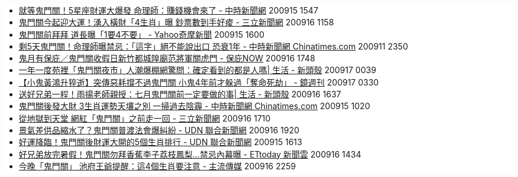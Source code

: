 - [就等鬼門關！5星座財運大爆發 命理師：賺錢機會來了 - 中時新聞網](https://www.chinatimes.com/realtimenews/20200915003900-260423 "就等鬼門關！5星座財運大爆發 命理師：賺錢機會來了 - 中時新聞網") 200915 1547
- [鬼門關今起迎大運！湧入橫財「4生肖」曝 鈔票數到手好痠 - 三立新聞網](https://star.setn.com/news/815376 "鬼門關今起迎大運！湧入橫財「4生肖」曝 鈔票數到手好痠 - 三立新聞網") 200916 1158
- [鬼門關前拜拜 道長曝「1要4不要」 - Yahoo奇摩新聞](https://tw.news.yahoo.com/%E9%AC%BC%E9%96%80%E9%97%9C%E5%89%8D%E6%8B%9C%E6%8B%9C-%E9%81%93%E9%95%B7%E6%9B%9D-1%E8%A6%814%E4%B8%8D%E8%A6%81-080051546.html "鬼門關前拜拜 道長曝「1要4不要」 - Yahoo奇摩新聞") 200915 1600
- [剩5天鬼門關！命理師曝禁忌：「這字」絕不能說出口 恐衰1年 - 中時新聞網 Chinatimes.com](https://www.chinatimes.com/realtimenews/20200911005707-260405 "剩5天鬼門關！命理師曝禁忌：「這字」絕不能說出口 恐衰1年 - 中時新聞網 Chinatimes.com") 200911 2350
- [鬼月有保庇／鬼門關收假日新竹都城隍廟范將軍關虎門 - 保庇NOW](https://bobee.nownews.com/20200916-40834 "鬼月有保庇／鬼門關收假日新竹都城隍廟范將軍關虎門 - 保庇NOW") 200916 1748
- [一年一度苑裡「鬼門關夜市」人潮爆棚網驚問：確定看到的都是人嗎| 生活 - 新頭殼](https://newtalk.tw/news/view/2020-09-17/466471 "一年一度苑裡「鬼門關夜市」人潮爆棚網驚問：確定看到的都是人嗎| 生活 - 新頭殼") 200917 0039
- [【小鬼黃鴻升猝逝】突傳惡耗撐不過鬼門關 小鬼4年前才躲過「奪命死劫」 - 鏡週刊](https://www.mirrormedia.mg/story/20200916edi014/ "【小鬼黃鴻升猝逝】突傳惡耗撐不過鬼門關 小鬼4年前才躲過「奪命死劫」 - 鏡週刊") 200917 0330
- [送好兄弟一程！雨揚老師親授：七月鬼門關前一定要做的事| 生活 - 新頭殼](https://newtalk.tw/news/view/2020-09-16/466270 "送好兄弟一程！雨揚老師親授：七月鬼門關前一定要做的事| 生活 - 新頭殼") 200916 1637
- [鬼門關後發大財 3生肖運勢天壤之別 一掃過去陰霾 - 中時新聞網 Chinatimes.com](https://www.chinatimes.com/realtimenews/20200915001756-260423 "鬼門關後發大財 3生肖運勢天壤之別 一掃過去陰霾 - 中時新聞網 Chinatimes.com") 200915 1020
- [從地獄到天堂 網紅「鬼門關」之前走一回 - 三立新聞網](https://www.setn.com/News.aspx?NewsID=815646 "從地獄到天堂 網紅「鬼門關」之前走一回 - 三立新聞網") 200916 1710
- [景氣差供品縮水了？鬼門關普渡法會爆糾紛 - UDN 聯合新聞網](https://udn.com/news/story/120648/4865378 "景氣差供品縮水了？鬼門關普渡法會爆糾紛 - UDN 聯合新聞網") 200916 1920
- [好運降臨！鬼門關後財運大開的5個生肖排行 - UDN 聯合新聞網](https://udn.com/news/story/7268/4862019 "好運降臨！鬼門關後財運大開的5個生肖排行 - UDN 聯合新聞網") 200915 1613
- [好兄弟放完暑假！鬼門關勿拜香蕉李子荔枝鳳梨...禁忌內幕曝 - ETtoday 新聞雲](https://www.ettoday.net/news/20200916/1810072.htm "好兄弟放完暑假！鬼門關勿拜香蕉李子荔枝鳳梨...禁忌內幕曝 - ETtoday 新聞雲") 200916 1434
- [今晚「鬼門關」 池府王爺提醒：這4個生肖要注意 - 主流傳媒](https://msntw.com/13298/ "今晚「鬼門關」 池府王爺提醒：這4個生肖要注意 - 主流傳媒") 200916 2259

